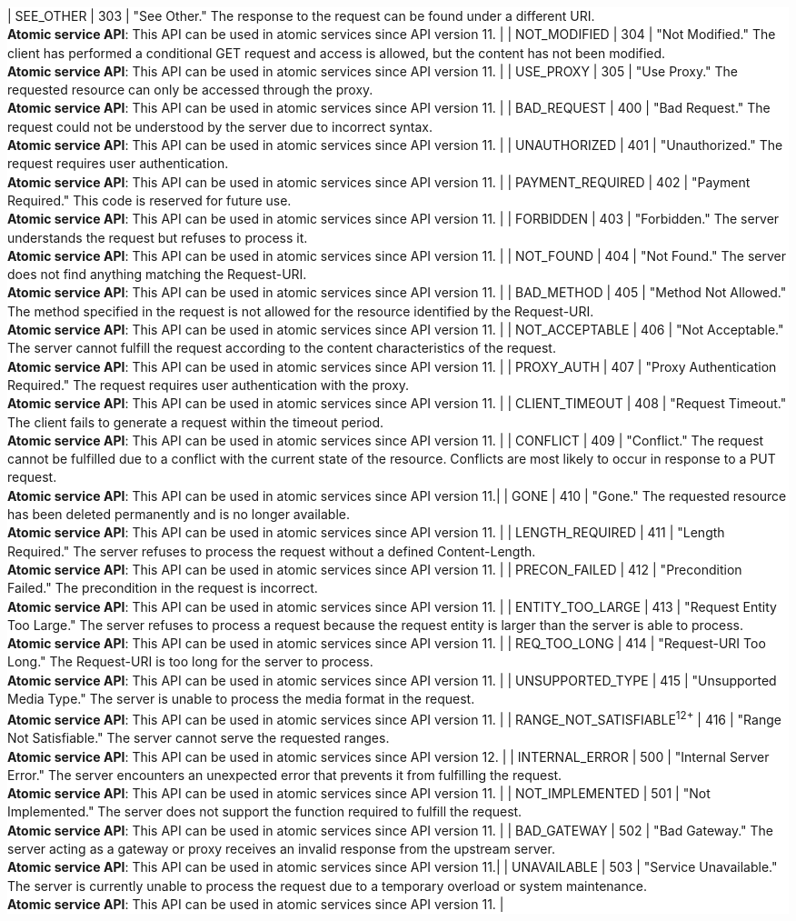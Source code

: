 | SEE_OTHER         | 303  | "See Other." The response to the request can be found under a different URI.<br>**Atomic service API**: This API can be used in atomic services since API version 11.                                              |
| NOT_MODIFIED      | 304  | "Not Modified." The client has performed a conditional GET request and access is allowed, but the content has not been modified.<br>**Atomic service API**: This API can be used in atomic services since API version 11.                                                    |
| USE_PROXY         | 305  | "Use Proxy." The requested resource can only be accessed through the proxy.<br>**Atomic service API**: This API can be used in atomic services since API version 11.                                                  |
| BAD_REQUEST       | 400  | "Bad Request." The request could not be understood by the server due to incorrect syntax. <br>**Atomic service API**: This API can be used in atomic services since API version 11.                      |
| UNAUTHORIZED      | 401  | "Unauthorized." The request requires user authentication.<br>**Atomic service API**: This API can be used in atomic services since API version 11.                                    |
| PAYMENT_REQUIRED  | 402  | "Payment Required." This code is reserved for future use.<br>**Atomic service API**: This API can be used in atomic services since API version 11.                                            |
| FORBIDDEN         | 403  | "Forbidden." The server understands the request but refuses to process it.<br>**Atomic service API**: This API can be used in atomic services since API version 11.            |
| NOT_FOUND         | 404  | "Not Found." The server does not find anything matching the Request-URI.<br>**Atomic service API**: This API can be used in atomic services since API version 11.                |
| BAD_METHOD        | 405  | "Method Not Allowed." The method specified in the request is not allowed for the resource identified by the Request-URI.<br>**Atomic service API**: This API can be used in atomic services since API version 11.                                  |
| NOT_ACCEPTABLE    | 406  | "Not Acceptable." The server cannot fulfill the request according to the content characteristics of the request. <br>**Atomic service API**: This API can be used in atomic services since API version 11.                |
| PROXY_AUTH        | 407  | "Proxy Authentication Required." The request requires user authentication with the proxy.<br>**Atomic service API**: This API can be used in atomic services since API version 11.                                    |
| CLIENT_TIMEOUT    | 408  | "Request Timeout." The client fails to generate a request within the timeout period.<br>**Atomic service API**: This API can be used in atomic services since API version 11.                                        |
| CONFLICT          | 409  | "Conflict." The request cannot be fulfilled due to a conflict with the current state of the resource. Conflicts are most likely to occur in response to a PUT request. <br>**Atomic service API**: This API can be used in atomic services since API version 11.|
| GONE              | 410  | "Gone." The requested resource has been deleted permanently and is no longer available. <br>**Atomic service API**: This API can be used in atomic services since API version 11.                                |
| LENGTH_REQUIRED   | 411  | "Length Required." The server refuses to process the request without a defined Content-Length.<br>**Atomic service API**: This API can be used in atomic services since API version 11.    |
| PRECON_FAILED     | 412  | "Precondition Failed." The precondition in the request is incorrect.<br>**Atomic service API**: This API can be used in atomic services since API version 11.                              |
| ENTITY_TOO_LARGE  | 413  | "Request Entity Too Large." The server refuses to process a request because the request entity is larger than the server is able to process. <br>**Atomic service API**: This API can be used in atomic services since API version 11.          |
| REQ_TOO_LONG      | 414  | "Request-URI Too Long." The Request-URI is too long for the server to process. <br>**Atomic service API**: This API can be used in atomic services since API version 11.            |
| UNSUPPORTED_TYPE  | 415  | "Unsupported Media Type." The server is unable to process the media format in the request. <br>**Atomic service API**: This API can be used in atomic services since API version 11.                                  |
| RANGE_NOT_SATISFIABLE<sup>12+</sup> | 416  | "Range Not Satisfiable." The server cannot serve the requested ranges.<br>**Atomic service API**: This API can be used in atomic services since API version 12.                                 |
| INTERNAL_ERROR    | 500  | "Internal Server Error." The server encounters an unexpected error that prevents it from fulfilling the request.<br>**Atomic service API**: This API can be used in atomic services since API version 11.                              |
| NOT_IMPLEMENTED   | 501  | "Not Implemented." The server does not support the function required to fulfill the request.<br>**Atomic service API**: This API can be used in atomic services since API version 11.                      |
| BAD_GATEWAY       | 502  | "Bad Gateway." The server acting as a gateway or proxy receives an invalid response from the upstream server.<br>**Atomic service API**: This API can be used in atomic services since API version 11.|
| UNAVAILABLE       | 503  | "Service Unavailable." The server is currently unable to process the request due to a temporary overload or system maintenance.<br>**Atomic service API**: This API can be used in atomic services since API version 11.      |